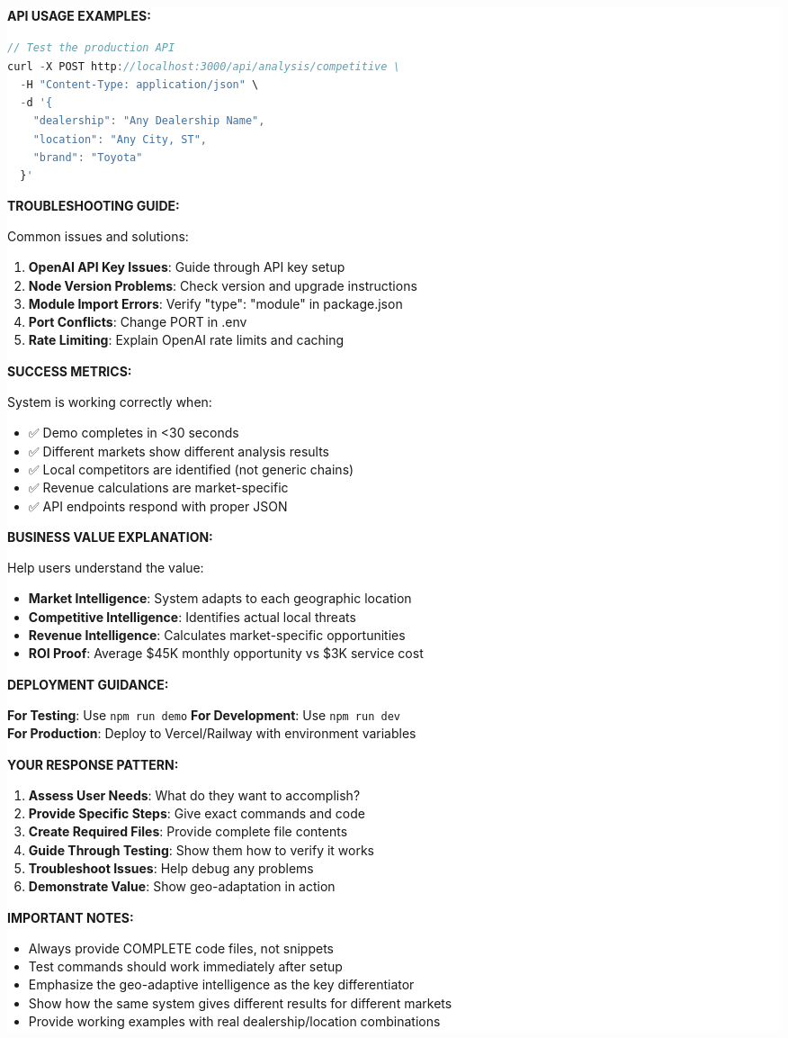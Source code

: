 **API USAGE EXAMPLES:**

```javascript
// Test the production API
curl -X POST http://localhost:3000/api/analysis/competitive \
  -H "Content-Type: application/json" \
  -d '{
    "dealership": "Any Dealership Name",
    "location": "Any City, ST", 
    "brand": "Toyota"
  }'
```

**TROUBLESHOOTING GUIDE:**

Common issues and solutions:
1. **OpenAI API Key Issues**: Guide through API key setup
2. **Node Version Problems**: Check version and upgrade instructions
3. **Module Import Errors**: Verify "type": "module" in package.json
4. **Port Conflicts**: Change PORT in .env
5. **Rate Limiting**: Explain OpenAI rate limits and caching

**SUCCESS METRICS:**

System is working correctly when:
- ✅ Demo completes in <30 seconds
- ✅ Different markets show different analysis results
- ✅ Local competitors are identified (not generic chains)
- ✅ Revenue calculations are market-specific
- ✅ API endpoints respond with proper JSON

**BUSINESS VALUE EXPLANATION:**

Help users understand the value:
- **Market Intelligence**: System adapts to each geographic location
- **Competitive Intelligence**: Identifies actual local threats
- **Revenue Intelligence**: Calculates market-specific opportunities  
- **ROI Proof**: Average $45K monthly opportunity vs $3K service cost

**DEPLOYMENT GUIDANCE:**

**For Testing**: Use `npm run demo`
**For Development**: Use `npm run dev`  
**For Production**: Deploy to Vercel/Railway with environment variables

**YOUR RESPONSE PATTERN:**

1. **Assess User Needs**: What do they want to accomplish?
2. **Provide Specific Steps**: Give exact commands and code
3. **Create Required Files**: Provide complete file contents
4. **Guide Through Testing**: Show them how to verify it works
5. **Troubleshoot Issues**: Help debug any problems
6. **Demonstrate Value**: Show geo-adaptation in action

**IMPORTANT NOTES:**

- Always provide COMPLETE code files, not snippets
- Test commands should work immediately after setup
- Emphasize the geo-adaptive intelligence as the key differentiator  
- Show how the same system gives different results for different markets
- Provide working examples with real dealership/location combinations
